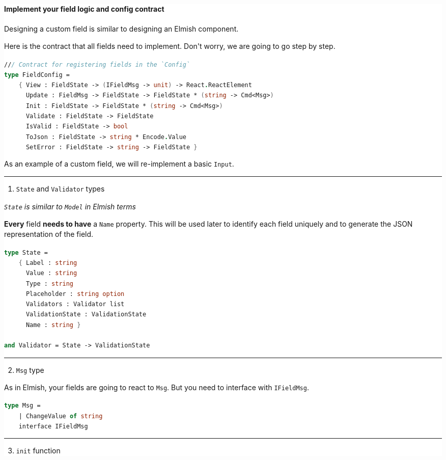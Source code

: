 #### Implement your field logic and config contract

Designing a custom field is similar to designing an Elmish component.

Here is the contract that all fields need to implement. Don't worry, we are going to go step by step.

```fsharp
/// Contract for registering fields in the `Config`
type FieldConfig =
    { View : FieldState -> (IFieldMsg -> unit) -> React.ReactElement
      Update : FieldMsg -> FieldState -> FieldState * (string -> Cmd<Msg>)
      Init : FieldState -> FieldState * (string -> Cmd<Msg>)
      Validate : FieldState -> FieldState
      IsValid : FieldState -> bool
      ToJson : FieldState -> string * Encode.Value
      SetError : FieldState -> string -> FieldState }
```

As an example of a custom field, we will re-implement a basic `Input`.

---------------

1. `State` and `Validator` types

*`State` is similar to `Model` in Elmish terms*

**Every** field **needs to have** a `Name` property. This will be used later to identify each field uniquely and to generate the JSON representation of the field.

```fsharp
type State =
    { Label : string
      Value : string
      Type : string
      Placeholder : string option
      Validators : Validator list
      ValidationState : ValidationState
      Name : string }

and Validator = State -> ValidationState
```

---------------

2. `Msg` type

As in Elmish, your fields are going to react to `Msg`. But you need to interface with `IFieldMsg`.

```fsharp
type Msg =
    | ChangeValue of string
    interface IFieldMsg
```

---------------

3. `init` function
